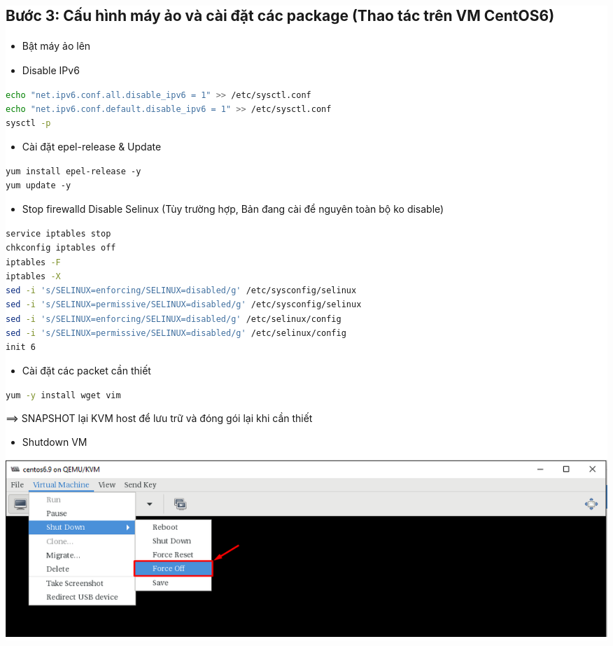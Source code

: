 ## Bước 3: Cấu hình máy ảo và cài đặt các package (Thao tác trên VM CentOS6)

- Bật máy ảo lên

- Disable IPv6
```sh
echo "net.ipv6.conf.all.disable_ipv6 = 1" >> /etc/sysctl.conf
echo "net.ipv6.conf.default.disable_ipv6 = 1" >> /etc/sysctl.conf
sysctl -p
```

- Cài đặt epel-release & Update 
```
yum install epel-release -y
yum update -y
```

- Stop firewalld Disable Selinux (Tùy trường hợp, Bản đang cài để nguyên toàn bộ ko disable)

``` sh
service iptables stop
chkconfig iptables off
iptables -F
iptables -X
sed -i 's/SELINUX=enforcing/SELINUX=disabled/g' /etc/sysconfig/selinux
sed -i 's/SELINUX=permissive/SELINUX=disabled/g' /etc/sysconfig/selinux
sed -i 's/SELINUX=enforcing/SELINUX=disabled/g' /etc/selinux/config
sed -i 's/SELINUX=permissive/SELINUX=disabled/g' /etc/selinux/config
init 6
```

- Cài đặt các packet cần thiết 

```sh
yum -y install wget vim 
```

==> SNAPSHOT lại KVM host để lưu trữ và đóng gói lại khi cần thiết

- Shutdown VM 

![](../images/centos/snap_01.png)
